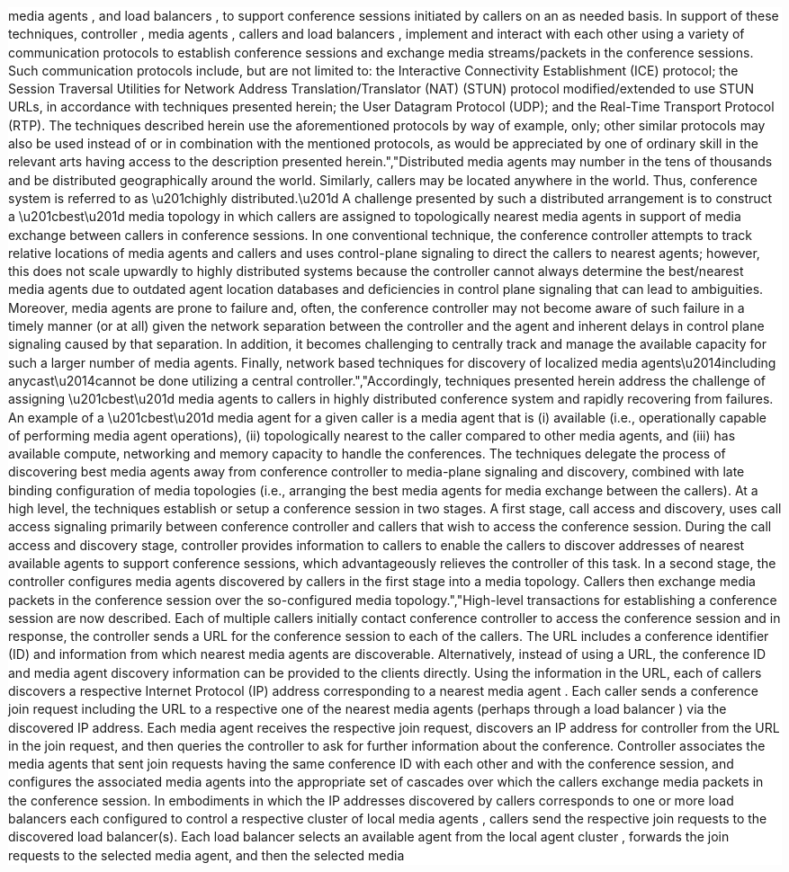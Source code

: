 media agents , and load balancers , to support conference sessions initiated by callers  on an as needed basis. In support of these techniques, controller , media agents , callers  and load balancers , implement and interact with each other using a variety of communication protocols to establish conference sessions and exchange media streams\/packets in the conference sessions. Such communication protocols include, but are not limited to: the Interactive Connectivity Establishment (ICE) protocol; the Session Traversal Utilities for Network Address Translation\/Translator (NAT) (STUN) protocol modified\/extended to use STUN URLs, in accordance with techniques presented herein; the User Datagram Protocol (UDP); and the Real-Time Transport Protocol (RTP). The techniques described herein use the aforementioned protocols by way of example, only; other similar protocols may also be used instead of or in combination with the mentioned protocols, as would be appreciated by one of ordinary skill in the relevant arts having access to the description presented herein.","Distributed media agents  may number in the tens of thousands and be distributed geographically around the world. Similarly, callers  may be located anywhere in the world. Thus, conference system  is referred to as \u201chighly distributed.\u201d A challenge presented by such a distributed arrangement is to construct a \u201cbest\u201d media topology in which callers  are assigned to topologically nearest media agents  in support of media exchange between callers in conference sessions. In one conventional technique, the conference controller attempts to track relative locations of media agents and callers and uses control-plane signaling to direct the callers to nearest agents; however, this does not scale upwardly to highly distributed systems because the controller cannot always determine the best\/nearest media agents due to outdated agent location databases and deficiencies in control plane signaling that can lead to ambiguities. Moreover, media agents are prone to failure and, often, the conference controller may not become aware of such failure in a timely manner (or at all) given the network separation between the controller and the agent and inherent delays in control plane signaling caused by that separation. In addition, it becomes challenging to centrally track and manage the available capacity for such a larger number of media agents. Finally, network based techniques for discovery of localized media agents\u2014including anycast\u2014cannot be done utilizing a central controller.","Accordingly, techniques presented herein address the challenge of assigning \u201cbest\u201d media agents to callers in highly distributed conference system  and rapidly recovering from failures. An example of a \u201cbest\u201d media agent for a given caller is a media agent that is (i) available (i.e., operationally capable of performing media agent operations), (ii) topologically nearest to the caller compared to other media agents, and (iii) has available compute, networking and memory capacity to handle the conferences. The techniques delegate the process of discovering best media agents away from conference controller  to media-plane signaling and discovery, combined with late binding configuration of media topologies (i.e., arranging the best media agents for media exchange between the callers). At a high level, the techniques establish or setup a conference session in two stages. A first stage, call access and discovery, uses call access signaling primarily between conference controller  and callers  that wish to access the conference session. During the call access and discovery stage, controller  provides information to callers  to enable the callers to discover addresses of nearest available agents  to support conference sessions, which advantageously relieves the controller  of this task. In a second stage, the controller  configures media agents  discovered by callers  in the first stage into a media topology. Callers  then exchange media packets in the conference session over the so-configured media topology.","High-level transactions for establishing a conference session are now described. Each of multiple callers  initially contact conference controller  to access the conference session and in response, the controller sends a URL for the conference session to each of the callers. The URL includes a conference identifier (ID) and information from which nearest media agents  are discoverable. Alternatively, instead of using a URL, the conference ID and media agent discovery information can be provided to the clients directly. Using the information in the URL, each of callers  discovers a respective Internet Protocol (IP) address corresponding to a nearest media agent . Each caller  sends a conference join request including the URL to a respective one of the nearest media agents  (perhaps through a load balancer ) via the discovered IP address. Each media agent  receives the respective join request, discovers an IP address for controller  from the URL in the join request, and then queries the controller to ask for further information about the conference. Controller  associates the media agents  that sent join requests having the same conference ID with each other and with the conference session, and configures the associated media agents into the appropriate set of cascades over which the callers exchange media packets in the conference session. In embodiments in which the IP addresses discovered by callers  corresponds to one or more load balancers  each configured to control a respective cluster  of local media agents , callers  send the respective join requests to the discovered load balancer(s). Each load balancer  selects an available agent  from the local agent cluster , forwards the join requests to the selected media agent, and then the selected media